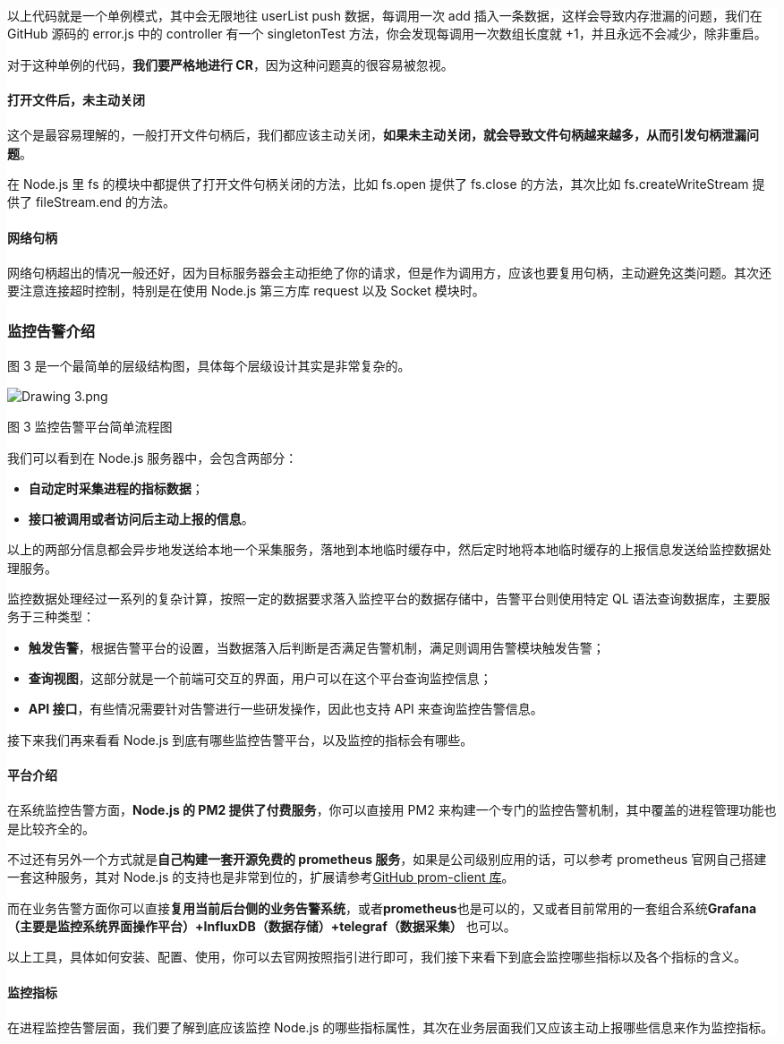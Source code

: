 以上代码就是一个单例模式，其中会无限地往 userList push 数据，每调用一次 add 插入一条数据，这样会导致内存泄漏的问题，我们在 GitHub 源码的 error.js 中的 controller 有一个 singletonTest 方法，你会发现每调用一次数组长度就 +1，并且永远不会减少，除非重启。

对于这种单例的代码，**我们要严格地进行 CR**，因为这种问题真的很容易被忽视。

#### 打开文件后，未主动关闭

这个是最容易理解的，一般打开文件句柄后，我们都应该主动关闭，**如果未主动关闭，就会导致文件句柄越来越多，从而引发句柄泄漏问题**。

在 Node.js 里 fs 的模块中都提供了打开文件句柄关闭的方法，比如 fs.open 提供了 fs.close 的方法，其次比如 fs.createWriteStream 提供了 fileStream.end 的方法。

#### 网络句柄

网络句柄超出的情况一般还好，因为目标服务器会主动拒绝了你的请求，但是作为调用方，应该也要复用句柄，主动避免这类问题。其次还要注意连接超时控制，特别是在使用 Node.js 第三方库 request 以及 Socket 模块时。

### 监控告警介绍

图 3 是一个最简单的层级结构图，具体每个层级设计其实是非常复杂的。

![Drawing 3.png](https://s0.lgstatic.com/i/image6/M00/2D/98/Cgp9HWBmwY2AXDslAABuqH1Pwi0559.png)

图 3 监控告警平台简单流程图

我们可以看到在 Node.js 服务器中，会包含两部分：

-   **自动定时采集进程的指标数据**；
    
-   **接口被调用或者访问后主动上报的信息**。
    

以上的两部分信息都会异步地发送给本地一个采集服务，落地到本地临时缓存中，然后定时地将本地临时缓存的上报信息发送给监控数据处理服务。

监控数据处理经过一系列的复杂计算，按照一定的数据要求落入监控平台的数据存储中，告警平台则使用特定 QL 语法查询数据库，主要服务于三种类型：

-   **触发告警**，根据告警平台的设置，当数据落入后判断是否满足告警机制，满足则调用告警模块触发告警；
    
-   **查询视图**，这部分就是一个前端可交互的界面，用户可以在这个平台查询监控信息；
    
-   **API 接口**，有些情况需要针对告警进行一些研发操作，因此也支持 API 来查询监控告警信息。
    

接下来我们再来看看 Node.js 到底有哪些监控告警平台，以及监控的指标会有哪些。

#### 平台介绍

在系统监控告警方面，**Node.js 的 PM2 提供了付费服务**，你可以直接用 PM2 来构建一个专门的监控告警机制，其中覆盖的进程管理功能也是比较齐全的。

不过还有另外一个方式就是**自己构建一套开源免费的 prometheus 服务**，如果是公司级别应用的话，可以参考 prometheus 官网自己搭建一套这种服务，其对 Node.js 的支持也是非常到位的，扩展请参考[GitHub prom-client 库](https://github.com/siimon/prom-client?fileGuid=xxQTRXtVcqtHK6j8)。

而在业务告警方面你可以直接**复用当前后台侧的业务告警系统**，或者**prometheus**也是可以的，又或者目前常用的一套组合系统**Grafana（主要是监控系统界面操作平台）+InfluxDB（数据存储）+telegraf（数据采集）** 也可以。

以上工具，具体如何安装、配置、使用，你可以去官网按照指引进行即可，我们接下来看下到底会监控哪些指标以及各个指标的含义。

#### 监控指标

在进程监控告警层面，我们要了解到底应该监控 Node.js 的哪些指标属性，其次在业务层面我们又应该主动上报哪些信息来作为监控指标。
